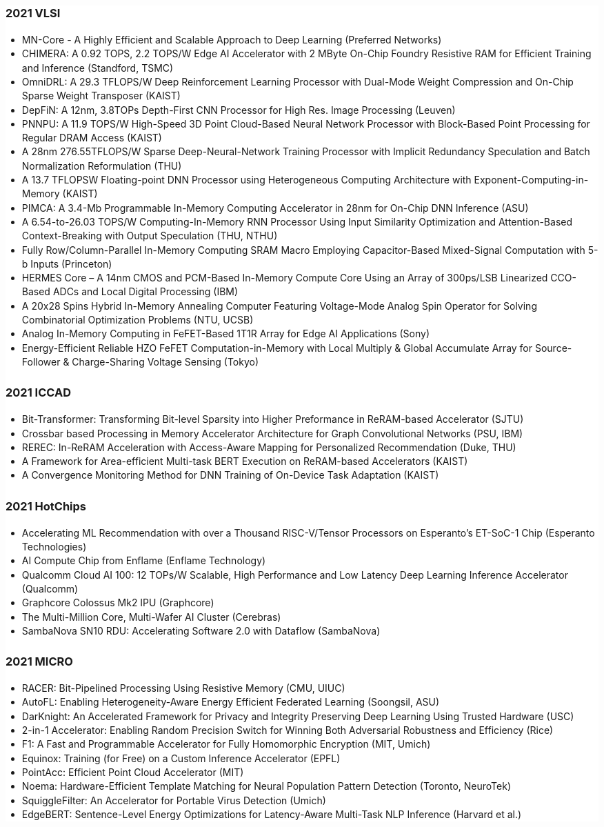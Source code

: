 ### 2021 VLSI
- MN-Core - A Highly Efficient and Scalable Approach to Deep Learning (Preferred Networks)
- CHIMERA: A 0.92 TOPS, 2.2 TOPS/W Edge AI Accelerator with 2 MByte On-Chip Foundry Resistive RAM for Efficient Training and Inference	(Standford, TSMC)
- OmniDRL: A 29.3 TFLOPS/W Deep Reinforcement Learning Processor with Dual-Mode Weight Compression and On-Chip Sparse Weight Transposer	(KAIST)
- DepFiN: A 12nm, 3.8TOPs Depth-First CNN Processor for High Res. Image Processing	(Leuven)
- PNNPU: A 11.9 TOPS/W High-Speed 3D Point Cloud-Based Neural Network Processor with Block-Based Point Processing for Regular DRAM Access	(KAIST)
- A 28nm 276.55TFLOPS/W Sparse Deep-Neural-Network Training Processor with Implicit Redundancy Speculation and Batch Normalization Reformulation	(THU)
- A 13.7 TFLOPSW Floating-point DNN Processor using Heterogeneous Computing Architecture with Exponent-Computing-in-Memory	(KAIST)
- PIMCA: A 3.4-Mb Programmable In-Memory Computing Accelerator in 28nm for On-Chip DNN Inference	(ASU)
- A 6.54-to-26.03 TOPS/W Computing-In-Memory RNN Processor Using Input Similarity Optimization and Attention-Based Context-Breaking with Output Speculation	(THU, NTHU)
- Fully Row/Column-Parallel In-Memory Computing SRAM Macro Employing Capacitor-Based Mixed-Signal Computation with 5-b Inputs	(Princeton)
- HERMES Core – A 14nm CMOS and PCM-Based In-Memory Compute Core Using an Array of 300ps/LSB Linearized CCO-Based ADCs and Local Digital Processing	(IBM)
- A 20x28 Spins Hybrid In-Memory Annealing Computer Featuring Voltage-Mode Analog Spin Operator for Solving Combinatorial Optimization Problems	(NTU, UCSB)
- Analog In-Memory Computing in FeFET-Based 1T1R Array for Edge AI Applications	(Sony)
- Energy-Efficient Reliable HZO FeFET Computation-in-Memory with Local Multiply & Global Accumulate Array for Source-Follower & Charge-Sharing Voltage Sensing	(Tokyo)

### 2021 ICCAD
- Bit-Transformer: Transforming Bit-level Sparsity into Higher Preformance in ReRAM-based Accelerator	(SJTU)
- Crossbar based Processing in Memory Accelerator Architecture for Graph Convolutional Networks	(PSU, IBM)
- REREC: In-ReRAM Acceleration with Access-Aware Mapping for Personalized Recommendation	(Duke, THU)
- A Framework for Area-efficient Multi-task BERT Execution on ReRAM-based Accelerators	(KAIST)
- A Convergence Monitoring Method for DNN Training of On-Device Task Adaptation	(KAIST)

### 2021 HotChips
- Accelerating ML Recommendation with over a Thousand RISC-V/Tensor Processors on Esperanto’s ET-SoC-1 Chip (Esperanto Technologies)
- AI Compute Chip from Enflame	(Enflame Technology)
- Qualcomm Cloud AI 100: 12 TOPs/W Scalable, High Performance and Low Latency Deep Learning Inference Accelerator	(Qualcomm)
- Graphcore Colossus Mk2 IPU	(Graphcore)
- The Multi-Million Core, Multi-Wafer AI Cluster	(Cerebras)
- SambaNova SN10 RDU: Accelerating Software 2.0 with Dataflow	(SambaNova)

### 2021 MICRO
- RACER: Bit-Pipelined Processing Using Resistive Memory	(CMU, UIUC)
- AutoFL: Enabling Heterogeneity-Aware Energy Efficient Federated Learning	(Soongsil, ASU)
- DarKnight: An Accelerated Framework for Privacy and Integrity Preserving Deep Learning Using Trusted Hardware	(USC)
- 2-in-1 Accelerator: Enabling Random Precision Switch for Winning Both Adversarial Robustness and Efficiency	(Rice)
- F1: A Fast and Programmable Accelerator for Fully Homomorphic Encryption	(MIT, Umich)
- Equinox: Training (for Free) on a Custom Inference Accelerator	(EPFL)
- PointAcc: Efficient Point Cloud Accelerator	(MIT)
- Noema: Hardware-Efficient Template Matching for Neural Population Pattern Detection	(Toronto, NeuroTek)
- SquiggleFilter: An Accelerator for Portable Virus Detection	(Umich)
- EdgeBERT: Sentence-Level Energy Optimizations for Latency-Aware Multi-Task NLP Inference	(Harvard et al.)